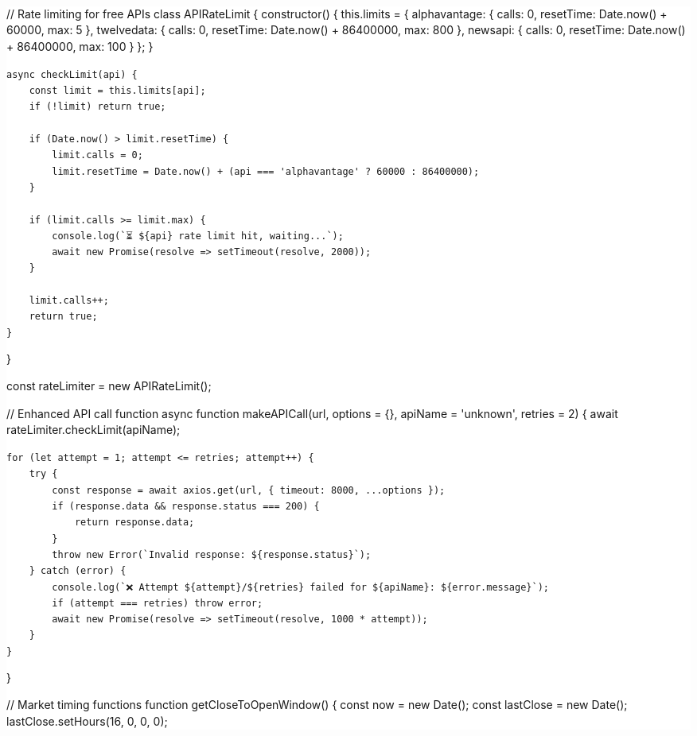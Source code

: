 // Rate limiting for free APIs
class APIRateLimit {
    constructor() {
        this.limits = {
            alphavantage: { calls: 0, resetTime: Date.now() + 60000, max: 5 },
            twelvedata: { calls: 0, resetTime: Date.now() + 86400000, max: 800 },
            newsapi: { calls: 0, resetTime: Date.now() + 86400000, max: 100 }
        };
    }

    async checkLimit(api) {
        const limit = this.limits[api];
        if (!limit) return true;

        if (Date.now() > limit.resetTime) {
            limit.calls = 0;
            limit.resetTime = Date.now() + (api === 'alphavantage' ? 60000 : 86400000);
        }

        if (limit.calls >= limit.max) {
            console.log(`⏳ ${api} rate limit hit, waiting...`);
            await new Promise(resolve => setTimeout(resolve, 2000));
        }

        limit.calls++;
        return true;
    }
}

const rateLimiter = new APIRateLimit();

// Enhanced API call function
async function makeAPICall(url, options = {}, apiName = 'unknown', retries = 2) {
    await rateLimiter.checkLimit(apiName);
    
    for (let attempt = 1; attempt <= retries; attempt++) {
        try {
            const response = await axios.get(url, { timeout: 8000, ...options });
            if (response.data && response.status === 200) {
                return response.data;
            }
            throw new Error(`Invalid response: ${response.status}`);
        } catch (error) {
            console.log(`❌ Attempt ${attempt}/${retries} failed for ${apiName}: ${error.message}`);
            if (attempt === retries) throw error;
            await new Promise(resolve => setTimeout(resolve, 1000 * attempt));
        }
    }
}

// Market timing functions
function getCloseToOpenWindow() {
    const now = new Date();
    const lastClose = new Date();
    lastClose.setHours(16, 0, 0, 0);
    